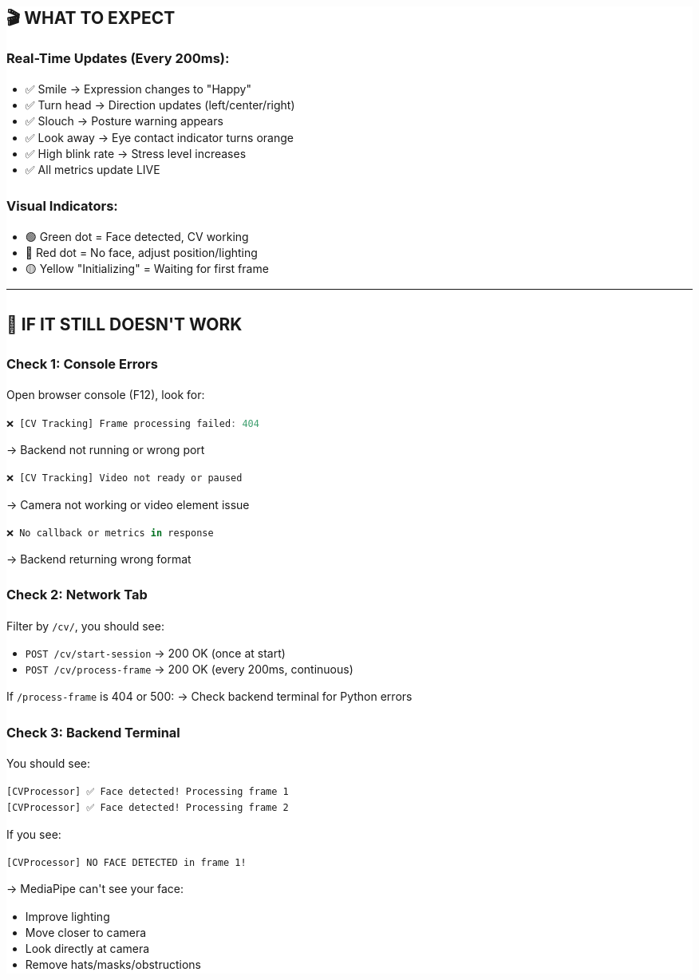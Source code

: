 ## 🎬 **WHAT TO EXPECT**

### **Real-Time Updates (Every 200ms):**
- ✅ Smile → Expression changes to "Happy"
- ✅ Turn head → Direction updates (left/center/right)
- ✅ Slouch → Posture warning appears
- ✅ Look away → Eye contact indicator turns orange
- ✅ High blink rate → Stress level increases
- ✅ All metrics update LIVE

### **Visual Indicators:**
- 🟢 Green dot = Face detected, CV working
- 🔴 Red dot = No face, adjust position/lighting
- 🟡 Yellow "Initializing" = Waiting for first frame

---

## 🐛 **IF IT STILL DOESN'T WORK**

### **Check 1: Console Errors**
Open browser console (F12), look for:
```javascript
❌ [CV Tracking] Frame processing failed: 404
```
→ Backend not running or wrong port

```javascript
❌ [CV Tracking] Video not ready or paused
```
→ Camera not working or video element issue

```javascript
❌ No callback or metrics in response
```
→ Backend returning wrong format

### **Check 2: Network Tab**
Filter by `/cv/`, you should see:
- `POST /cv/start-session` → 200 OK (once at start)
- `POST /cv/process-frame` → 200 OK (every 200ms, continuous)

If `/process-frame` is 404 or 500:
→ Check backend terminal for Python errors

### **Check 3: Backend Terminal**
You should see:
```
[CVProcessor] ✅ Face detected! Processing frame 1
[CVProcessor] ✅ Face detected! Processing frame 2
```

If you see:
```
[CVProcessor] NO FACE DETECTED in frame 1!
```
→ MediaPipe can't see your face:
  - Improve lighting
  - Move closer to camera
  - Look directly at camera
  - Remove hats/masks/obstructions
